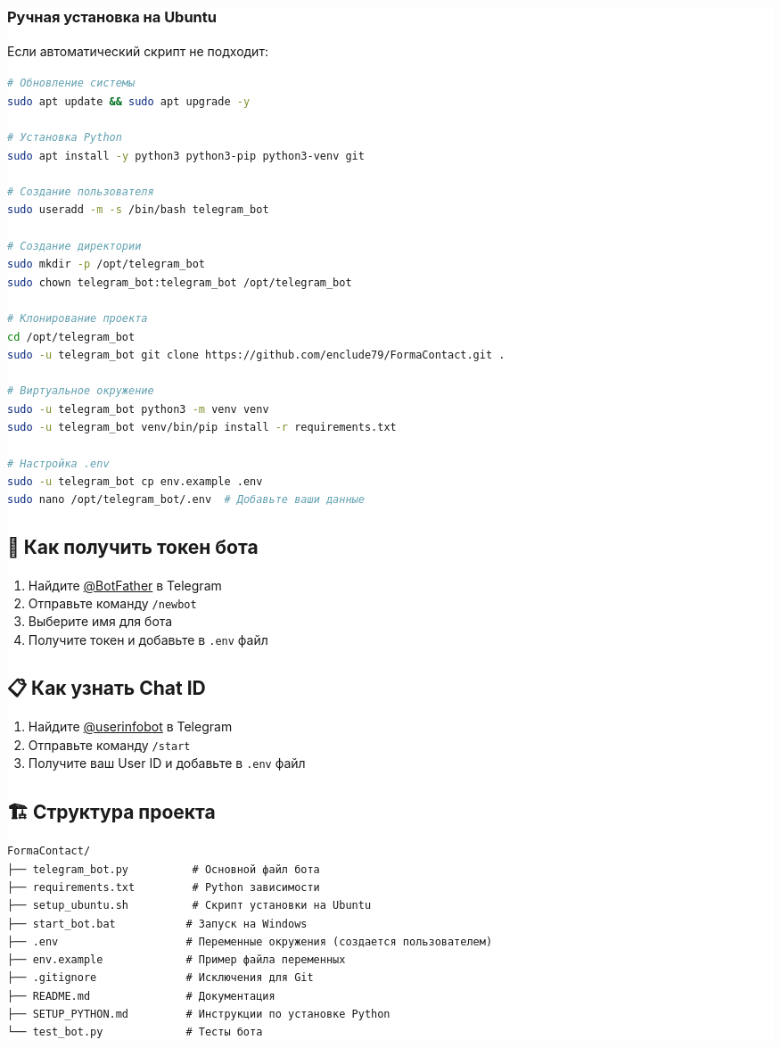 ```bash
```

### Ручная установка на Ubuntu

Если автоматический скрипт не подходит:

```bash
# Обновление системы
sudo apt update && sudo apt upgrade -y

# Установка Python
sudo apt install -y python3 python3-pip python3-venv git

# Создание пользователя
sudo useradd -m -s /bin/bash telegram_bot

# Создание директории
sudo mkdir -p /opt/telegram_bot
sudo chown telegram_bot:telegram_bot /opt/telegram_bot

# Клонирование проекта
cd /opt/telegram_bot
sudo -u telegram_bot git clone https://github.com/enclude79/FormaContact.git .

# Виртуальное окружение
sudo -u telegram_bot python3 -m venv venv
sudo -u telegram_bot venv/bin/pip install -r requirements.txt

# Настройка .env
sudo -u telegram_bot cp env.example .env
sudo nano /opt/telegram_bot/.env  # Добавьте ваши данные
```

## 🎯 Как получить токен бота

1. Найдите [@BotFather](https://t.me/botfather) в Telegram
2. Отправьте команду `/newbot`
3. Выберите имя для бота
4. Получите токен и добавьте в `.env` файл

## 📋 Как узнать Chat ID

1. Найдите [@userinfobot](https://t.me/userinfobot) в Telegram
2. Отправьте команду `/start`
3. Получите ваш User ID и добавьте в `.env` файл

## 🏗️ Структура проекта

```
FormaContact/
├── telegram_bot.py          # Основной файл бота
├── requirements.txt         # Python зависимости
├── setup_ubuntu.sh          # Скрипт установки на Ubuntu
├── start_bot.bat           # Запуск на Windows
├── .env                    # Переменные окружения (создается пользователем)
├── env.example             # Пример файла переменных
├── .gitignore              # Исключения для Git
├── README.md               # Документация
├── SETUP_PYTHON.md         # Инструкции по установке Python
└── test_bot.py             # Тесты бота
```
